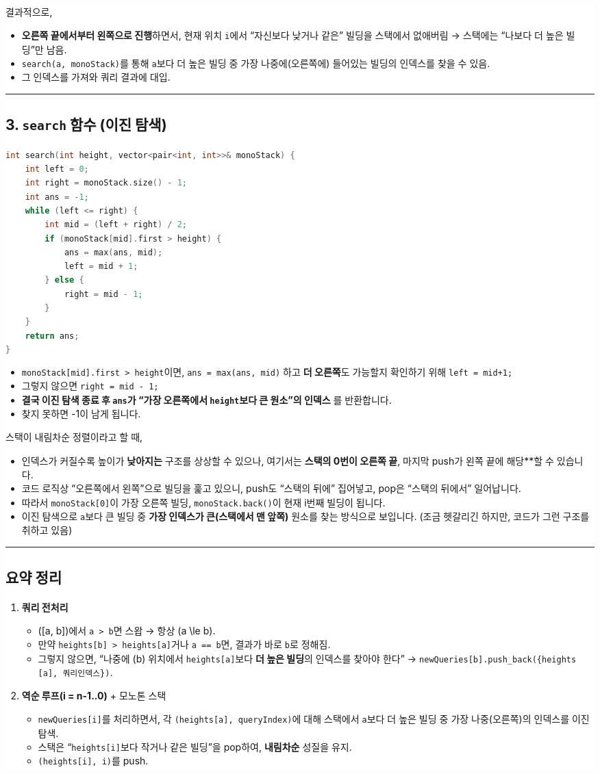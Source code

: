 결과적으로,
- **오른쪽 끝에서부터 왼쪽으로 진행**하면서, 현재 위치 `i`에서 “자신보다 낮거나 같은” 빌딩을 스택에서 없애버림 → 스택에는 “나보다 더 높은 빌딩”만 남음.  
- `search(a, monoStack)`를 통해 `a`보다 더 높은 빌딩 중 가장 나중에(오른쪽에) 들어있는 빌딩의 인덱스를 찾을 수 있음.  
- 그 인덱스를 가져와 쿼리 결과에 대입.

---

## 3. `search` 함수 (이진 탐색)

```cpp
int search(int height, vector<pair<int, int>>& monoStack) {
    int left = 0;
    int right = monoStack.size() - 1;
    int ans = -1;
    while (left <= right) {
        int mid = (left + right) / 2;
        if (monoStack[mid].first > height) {
            ans = max(ans, mid);
            left = mid + 1;
        } else {
            right = mid - 1;
        }
    }
    return ans;
}
```

- `monoStack[mid].first > height`이면, `ans = max(ans, mid)` 하고 **더 오른쪽**도 가능할지 확인하기 위해 `left = mid+1;`  
- 그렇지 않으면 `right = mid - 1;`  
- **결국 이진 탐색 종료 후 `ans`가 “가장 오른쪽에서 `height`보다 큰 원소”의 인덱스** 를 반환합니다.  
- 찾지 못하면 -1이 남게 됩니다.

스택이 내림차순 정렬이라고 할 때,  
- 인덱스가 커질수록 높이가 **낮아지는** 구조를 상상할 수 있으나, 여기서는 **스택의 0번이 오른쪽 끝**, 마지막 push가 왼쪽 끝에 해당**할 수 있습니다.  
- 코드 로직상 “오른쪽에서 왼쪽”으로 빌딩을 훑고 있으니, push도 “스택의 뒤에” 집어넣고, pop은 “스택의 뒤에서” 일어납니다.  
- 따라서 `monoStack[0]`이 가장 오른쪽 빌딩, `monoStack.back()`이 현재 i번째 빌딩이 됩니다.  
- 이진 탐색으로 `a`보다 큰 빌딩 중 **가장 인덱스가 큰(스택에서 맨 앞쪽)** 원소를 찾는 방식으로 보입니다. (조금 헷갈리긴 하지만, 코드가 그런 구조를 취하고 있음)

---

## 요약 정리

1. **쿼리 전처리**  
   - \([a, b]\)에서 `a > b`면 스왑 → 항상 \(a \le b\).  
   - 만약 `heights[b] > heights[a]`거나 `a == b`면, 결과가 바로 `b`로 정해짐.  
   - 그렇지 않으면, “나중에 \(b\) 위치에서 `heights[a]`보다 **더 높은 빌딩**의 인덱스를 찾아야 한다” → `newQueries[b].push_back({heights[a], 쿼리인덱스})`.

2. **역순 루프(i = n-1..0)** + 모노톤 스택  
   - `newQueries[i]`를 처리하면서, 각 `(heights[a], queryIndex)`에 대해 스택에서 `a`보다 더 높은 빌딩 중 가장 나중(오른쪽)의 인덱스를 이진 탐색.  
   - 스택은 “`heights[i]`보다 작거나 같은 빌딩”을 pop하여, **내림차순** 성질을 유지.  
   - `(heights[i], i)`를 push.
